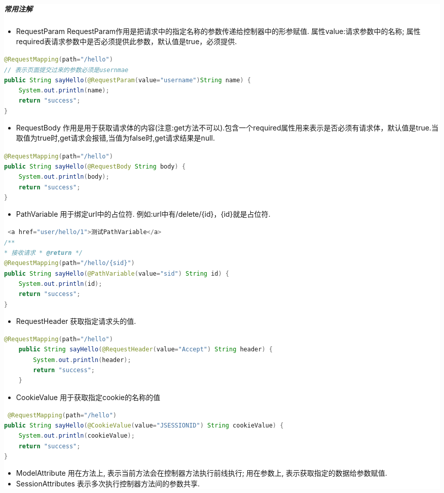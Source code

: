 ##### 常用注解
* RequestParam
RequestParam作用是把请求中的指定名称的参数传递给控制器中的形参赋值.
属性value:请求参数中的名称; 属性required表请求参数中是否必须提供此参数，默认值是true，必须提供.

```java
@RequestMapping(path="/hello")
// 表示页面提交过来的参数必须是usernmae
public String sayHello(@RequestParam(value="username")String name) {
    System.out.println(name);
    return "success";
}
```
* RequestBody
作用是用于获取请求体的内容(注意:get方法不可以).包含一个required属性用来表示是否必须有请求体，默认值是true.当取值为true时,get请求会报错,当值为false时,get请求结果是null.

```java
@RequestMapping(path="/hello")
public String sayHello(@RequestBody String body) {
    System.out.println(body);
    return "success";
}
```
* PathVariable
用于绑定url中的占位符. 例如:url中有/delete/{id}，{id}就是占位符.

```java
 <a href="user/hello/1">测试PathVariable</a>
/**
* 接收请求 * @return */
@RequestMapping(path="/hello/{sid}")
public String sayHello(@PathVariable(value="sid") String id) {
    System.out.println(id);
    return "success";
}

```
*  RequestHeader
获取指定请求头的值.

```java
@RequestMapping(path="/hello")
    public String sayHello(@RequestHeader(value="Accept") String header) {
        System.out.println(header);
        return "success";
    }
```
*  CookieValue
用于获取指定cookie的名称的值

```java
 @RequestMapping(path="/hello")
public String sayHello(@CookieValue(value="JSESSIONID") String cookieValue) {
    System.out.println(cookieValue);
    return "success";
}

```
* ModelAttribute
用在方法上, 表示当前方法会在控制器方法执行前线执行; 用在参数上, 表示获取指定的数据给参数赋值.
* SessionAttributes
表示多次执行控制器方法间的参数共享.
